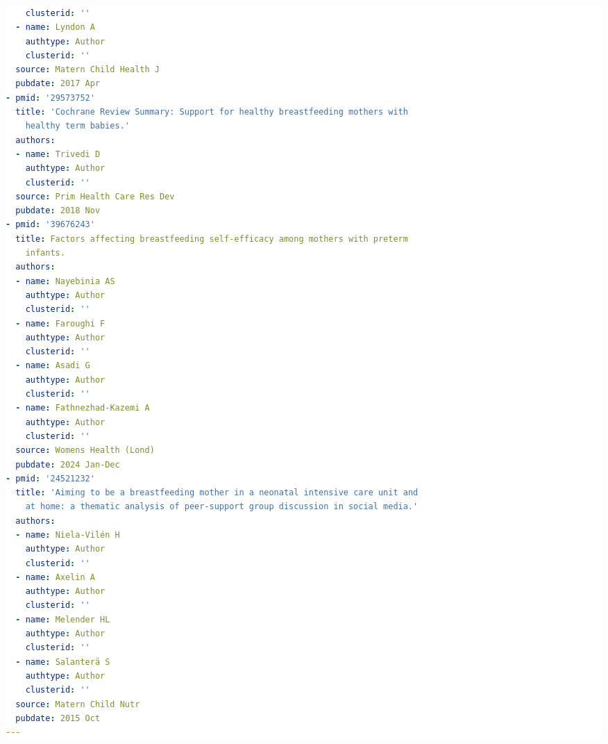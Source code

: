 ```yaml
    clusterid: ''
  - name: Lyndon A
    authtype: Author
    clusterid: ''
  source: Matern Child Health J
  pubdate: 2017 Apr
- pmid: '29573752'
  title: 'Cochrane Review Summary: Support for healthy breastfeeding mothers with
    healthy term babies.'
  authors:
  - name: Trivedi D
    authtype: Author
    clusterid: ''
  source: Prim Health Care Res Dev
  pubdate: 2018 Nov
- pmid: '39676243'
  title: Factors affecting breastfeeding self-efficacy among mothers with preterm
    infants.
  authors:
  - name: Nayebinia AS
    authtype: Author
    clusterid: ''
  - name: Faroughi F
    authtype: Author
    clusterid: ''
  - name: Asadi G
    authtype: Author
    clusterid: ''
  - name: Fathnezhad-Kazemi A
    authtype: Author
    clusterid: ''
  source: Womens Health (Lond)
  pubdate: 2024 Jan-Dec
- pmid: '24521232'
  title: 'Aiming to be a breastfeeding mother in a neonatal intensive care unit and
    at home: a thematic analysis of peer-support group discussion in social media.'
  authors:
  - name: Niela-Vilén H
    authtype: Author
    clusterid: ''
  - name: Axelin A
    authtype: Author
    clusterid: ''
  - name: Melender HL
    authtype: Author
    clusterid: ''
  - name: Salanterä S
    authtype: Author
    clusterid: ''
  source: Matern Child Nutr
  pubdate: 2015 Oct
---
```
